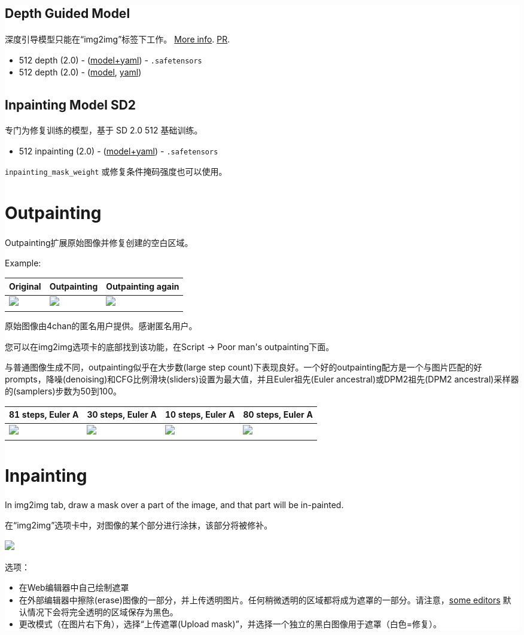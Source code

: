 ## Depth Guided Model
深度引导模型只能在“img2img”标签下工作。
[More info](https://github.com/Stability-AI/stablediffusion#depth-conditional-stable-diffusion). [PR](https://github.com/AUTOMATIC1111/stable-diffusion-webui/pull/5542).

- 512 depth (2.0) - ([model+yaml](https://huggingface.co/webui/stable-diffusion-2-depth/tree/main)) - `.safetensors`
- 512 depth (2.0) - ([model](https://huggingface.co/stabilityai/stable-diffusion-2-depth/tree/main), [yaml](https://raw.githubusercontent.com/Stability-AI/stablediffusion/main/configs/stable-diffusion/v2-midas-inference.yaml))

## Inpainting Model SD2
专门为修复训练的模型，基于 SD 2.0 512 基础训练。

- 512 inpainting (2.0) - ([model+yaml](https://huggingface.co/webui/stable-diffusion-2-inpainting/tree/main)) - `.safetensors`

`inpainting_mask_weight` 或修复条件掩码强度也可以使用。

# Outpainting

Outpainting扩展原始图像并修复创建的空白区域。

Example:

| Original                     | Outpainting                   | Outpainting again            |
|------------------------------|------------------------------|------------------------------|
| ![](images/outpainting-1.png) | ![](images/outpainting-2.png) | ![](images/outpainting-3.png) |

原始图像由4chan的匿名用户提供。感谢匿名用户。

您可以在img2img选项卡的底部找到该功能，在Script -> Poor man's outpainting下面。

与普通图像生成不同，outpainting似乎在大步数(large step count)下表现良好。一个好的outpainting配方是一个与图片匹配的好prompts，降噪(denoising)和CFG比例滑块(sliders)设置为最大值，并且Euler祖先(Euler ancestral)或DPM2祖先(DPM2 ancestral)采样器的(samplers)步数为50到100。

| 81 steps, Euler A                   | 30 steps, Euler A                     | 10 steps, Euler A                    | 80 steps, Euler A                   |
|-------------------------------------|---------------------------------------|--------------------------------------|-------------------------------------|
| ![](images/inpainting-81-euler-a.png) | ![](images/inpainting-30-euler-a.png) | ![](images/inpainting-10-euler-a.png) | ![](images/inpainting-80-dpm2-a.png) |

# Inpainting
In img2img tab, draw a mask over a part of the image, and that part will be in-painted.

在“img2img”选项卡中，对图像的某个部分进行涂抹，该部分将被修补。

![](images/inpainting.png)

选项：
- 在Web编辑器中自己绘制遮罩
- 在外部编辑器中擦除(erase)图像的一部分，并上传透明图片。任何稍微透明的区域都将成为遮罩的一部分。请注意，[some editors](https://docs.krita.org/en/reference_manual/layers_and_masks/split_alpha.html#how-to-save-a-png-texture-and-keep-color-values-in-fully-transparent-areas) 默认情况下会将完全透明的区域保存为黑色。
- 更改模式（在图片右下角），选择“上传遮罩(Upload mask)”，并选择一个独立的黑白图像用于遮罩（白色=修复）。
